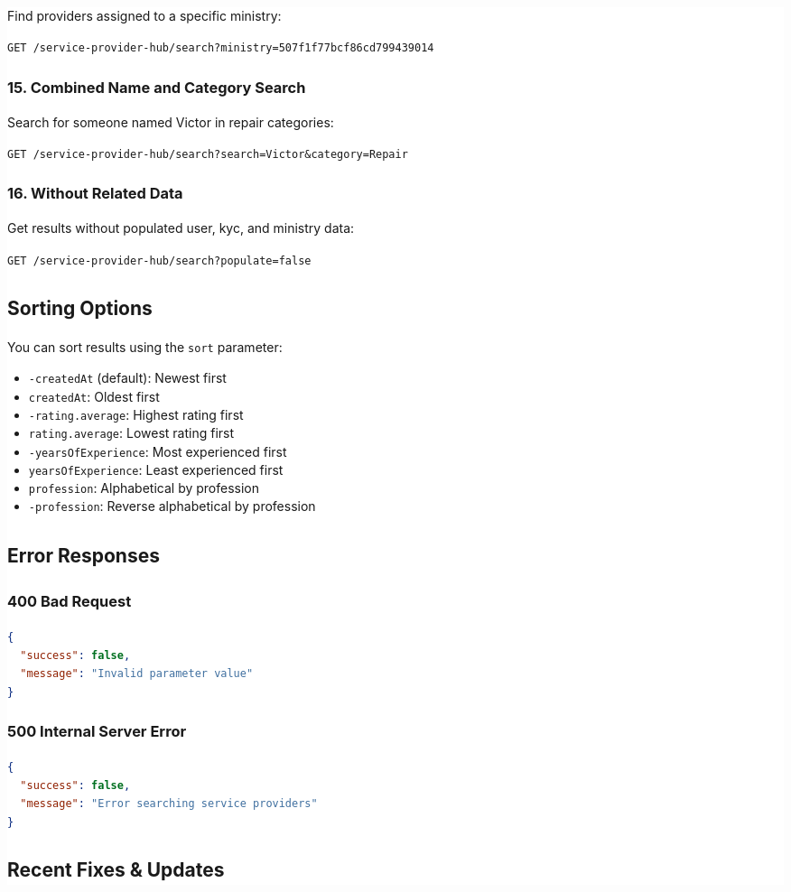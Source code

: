 Find providers assigned to a specific ministry:

```
GET /service-provider-hub/search?ministry=507f1f77bcf86cd799439014
```

### 15. Combined Name and Category Search

Search for someone named Victor in repair categories:

```
GET /service-provider-hub/search?search=Victor&category=Repair
```

### 16. Without Related Data

Get results without populated user, kyc, and ministry data:

```
GET /service-provider-hub/search?populate=false
```

## Sorting Options

You can sort results using the `sort` parameter:

- `-createdAt` (default): Newest first
- `createdAt`: Oldest first
- `-rating.average`: Highest rating first
- `rating.average`: Lowest rating first
- `-yearsOfExperience`: Most experienced first
- `yearsOfExperience`: Least experienced first
- `profession`: Alphabetical by profession
- `-profession`: Reverse alphabetical by profession

## Error Responses

### 400 Bad Request
```json
{
  "success": false,
  "message": "Invalid parameter value"
}
```

### 500 Internal Server Error
```json
{
  "success": false,
  "message": "Error searching service providers"
}
```

## Recent Fixes & Updates
